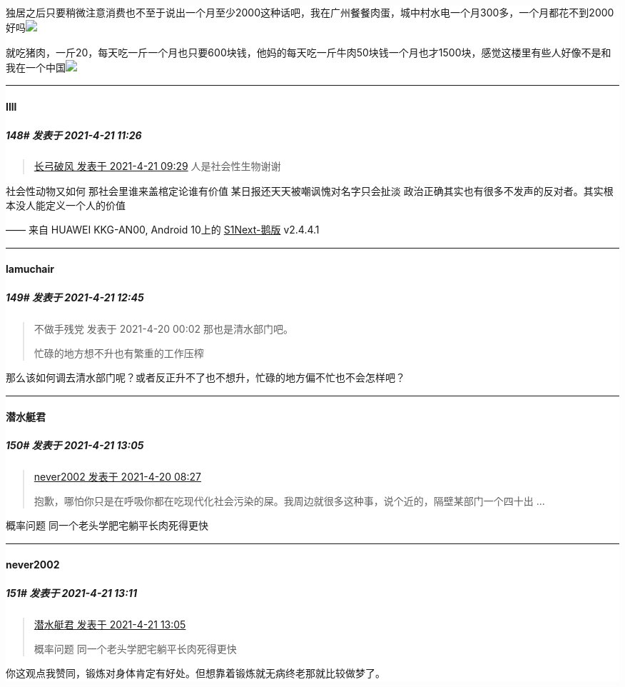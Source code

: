 
独居之后只要稍微注意消费也不至于说出一个月至少2000这种话吧，我在广州餐餐肉蛋，城中村水电一个月300多，一个月都花不到2000好吗<img src="https://static.saraba1st.com/image/smiley/face2017/001.png" referrerpolicy="no-referrer">

就吃猪肉，一斤20，每天吃一斤一个月也只要600块钱，他妈的每天吃一斤牛肉50块钱一个月也才1500块，感觉这楼里有些人好像不是和我在一个中国<img src="https://static.saraba1st.com/image/smiley/face2017/001.png" referrerpolicy="no-referrer">


-----

####  Illl  
##### 148#       发表于 2021-4-21 11:26


<blockquote><a href="httphttps://bbs.saraba1st.com/2b/forum.php?mod=redirect&amp;goto=findpost&amp;pid=51008170&amp;ptid=1999936" target="_blank">长弓破风 发表于 2021-4-21 09:29</a>
人是社会性生物谢谢</blockquote>
社会性动物又如何 那社会里谁来盖棺定论谁有价值 某日报还天天被嘲讽愧对名字只会扯淡 政治正确其实也有很多不发声的反对者。其实根本没人能定义一个人的价值

—— 来自 HUAWEI KKG-AN00, Android 10上的 [S1Next-鹅版](https://github.com/ykrank/S1-Next/releases) v2.4.4.1


-----

####  lamuchair  
##### 149#       发表于 2021-4-21 12:45


<blockquote>不做手残党 发表于 2021-4-20 00:02
那也是清水部门吧。

忙碌的地方想不升也有繁重的工作压榨
</blockquote>
那么该如何调去清水部门呢？或者反正升不了也不想升，忙碌的地方偏不忙也不会怎样吧？


-----

####  潜水艇君  
##### 150#       发表于 2021-4-21 13:05


<blockquote><a href="httphttps://bbs.saraba1st.com/2b/forum.php?mod=redirect&amp;goto=findpost&amp;pid=50994511&amp;ptid=1999936" target="_blank">never2002 发表于 2021-4-20 08:27</a>

抱歉，哪怕你只是在呼吸你都在吃现代化社会污染的屎。我周边就很多这种事，说个近的，隔壁某部门一个四十出 ...</blockquote>
概率问题 同一个老头学肥宅躺平长肉死得更快




-----

####  never2002  
##### 151#       发表于 2021-4-21 13:11


<blockquote><a href="httphttps://bbs.saraba1st.com/2b/forum.php?mod=redirect&amp;goto=findpost&amp;pid=51010696&amp;ptid=1999936" target="_blank">潜水艇君 发表于 2021-4-21 13:05</a>

概率问题 同一个老头学肥宅躺平长肉死得更快</blockquote>
你这观点我赞同，锻炼对身体肯定有好处。但想靠着锻炼就无病终老那就比较做梦了。


                                            